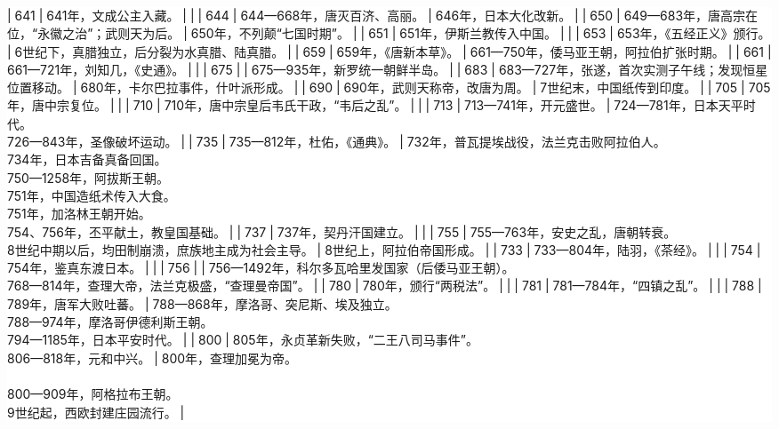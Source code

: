 | 641   | 641年，文成公主入藏。                                                                                                            |                                                                                                                               |
| 644   | 644—668年，唐灭百济、高丽。                                                                                                       | 646年，日本大化改新。                                                                                                                  |
| 650   | 649—683年，唐高宗在位，“永徽之治”；武则天为后。                                                                                            | 650年，不列颠“七国时期”。                                                                                                               |
| 651   | 651年，伊斯兰教传入中国。                                                                                                          |                                                                                                                               |
| 653   | 653年，《五经正义》颁行。                                                                                                          | 6世纪下，真腊独立，后分裂为水真腊、陆真腊。                                                                                                        |
| 659   | 659年，《唐新本草》。                                                                                                            | 661—750年，倭马亚王朝，阿拉伯扩张时期。                                                                                                       |
| 661   | 661—721年，刘知几，《史通》。                                                                                                      |                                                                                                                               |
| 675   |                                                                                                                         | 675—935年，新罗统一朝鲜半岛。                                                                                                            |
| 683   | 683—727年，张遂，首次实测子午线；发现恒星位置移动。                                                                                           | 680年，卡尔巴拉事件，什叶派形成。                                                                                                            |
| 690   | 690年，武则天称帝，改唐为周。                                                                                                        | 7世纪末，中国纸传到印度。                                                                                                                 |
| 705   | 705年，唐中宗复位。                                                                                                             |                                                                                                                               |
| 710   | 710年，唐中宗皇后韦氏干政，“韦后之乱”。                                                                                                  |                                                                                                                               |
| 713   | 713—741年，开元盛世。                                                                                                          | 724—781年，日本天平时代。<br>726—843年，圣像破坏运动。                                                                                          |
| 735   | 735—812年，杜佑，《通典》。                                                                                                       | 732年，普瓦提埃战役，法兰克击败阿拉伯人。<br>734年，日本吉备真备回国。<br>750—1258年，阿拔斯王朝。<br>751年，中国造纸术传入大食。<br>751年，加洛林王朝开始。<br>754、756年，丕平献土，教皇国基础。      |
| 737   | 737年，契丹汗国建立。                                                                                                            |                                                                                                                               |
| 755   | 755—763年，安史之乱，唐朝转衰。<br>8世纪中期以后，均田制崩溃，庶族地主成为社会主导。                                                                        | 8世纪上，阿拉伯帝国形成。                                                                                                                 |
| 733   | 733—804年，陆羽，《茶经》。                                                                                                       |                                                                                                                               |
| 754   | 754年，鉴真东渡日本。                                                                                                            |                                                                                                                               |
| 756   |                                                                                                                         | 756—1492年，科尔多瓦哈里发国家（后倭马亚王朝）。<br>768—814年，查理大帝，法兰克极盛，“查理曼帝国”。                                                                  |
| 780   | 780年，颁行“两税法”。                                                                                                           |                                                                                                                               |
| 781   | 781—784年，“四镇之乱”。                                                                                                        |                                                                                                                               |
| 788   | 789年，唐军大败吐蕃。                                                                                                            | 788—868年，摩洛哥、突尼斯、埃及独立。<br>788—974年，摩洛哥伊德利斯王朝。<br>794—1185年，日本平安时代。                                                            |
| 800   | 805年，永贞革新失败，“二王八司马事件”。<br>806—818年，元和中兴。                                                                                | 800年，查理加冕为帝。<br><br>800—909年，阿格拉布王朝。<br>9世纪起，西欧封建庄园流行。                                                                        |